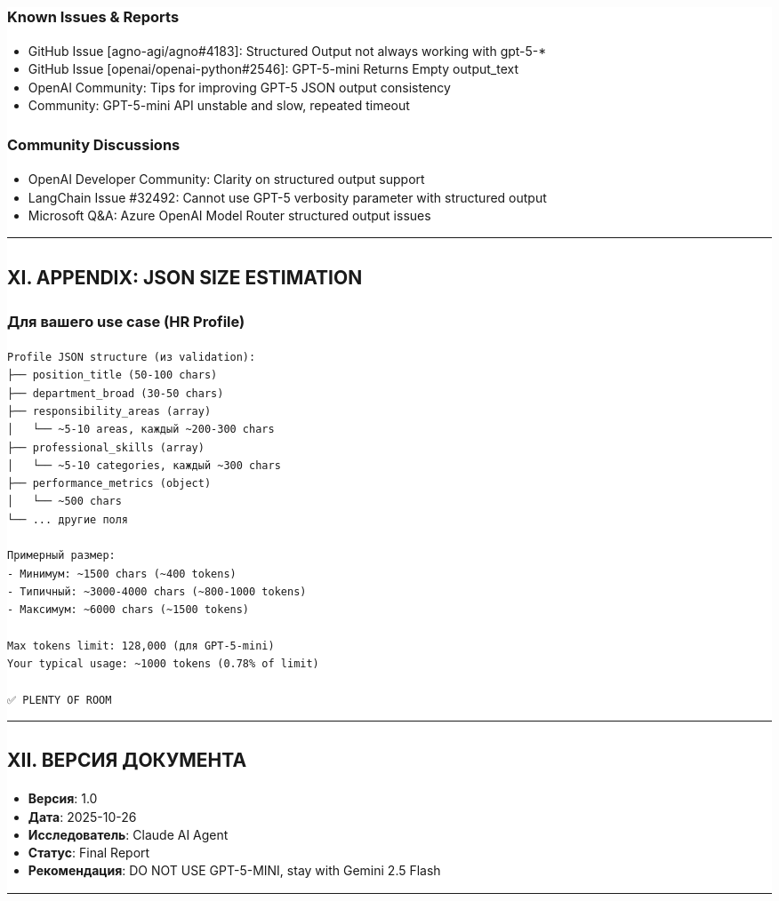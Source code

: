 ### Known Issues & Reports
- GitHub Issue [agno-agi/agno#4183]: Structured Output not always working with gpt-5-*
- GitHub Issue [openai/openai-python#2546]: GPT-5-mini Returns Empty output_text
- OpenAI Community: Tips for improving GPT-5 JSON output consistency
- Community: GPT-5-mini API unstable and slow, repeated timeout

### Community Discussions
- OpenAI Developer Community: Clarity on structured output support
- LangChain Issue #32492: Cannot use GPT-5 verbosity parameter with structured output
- Microsoft Q&A: Azure OpenAI Model Router structured output issues

---

## XI. APPENDIX: JSON SIZE ESTIMATION

### Для вашего use case (HR Profile)

```
Profile JSON structure (из validation):
├── position_title (50-100 chars)
├── department_broad (30-50 chars)
├── responsibility_areas (array)
│   └── ~5-10 areas, каждый ~200-300 chars
├── professional_skills (array)
│   └── ~5-10 categories, каждый ~300 chars
├── performance_metrics (object)
│   └── ~500 chars
└── ... другие поля

Примерный размер:
- Минимум: ~1500 chars (~400 tokens)
- Типичный: ~3000-4000 chars (~800-1000 tokens)
- Максимум: ~6000 chars (~1500 tokens)

Max tokens limit: 128,000 (для GPT-5-mini)
Your typical usage: ~1000 tokens (0.78% of limit)

✅ PLENTY OF ROOM
```

---

## XII. ВЕРСИЯ ДОКУМЕНТА

- **Версия**: 1.0
- **Дата**: 2025-10-26
- **Исследователь**: Claude AI Agent
- **Статус**: Final Report
- **Рекомендация**: DO NOT USE GPT-5-MINI, stay with Gemini 2.5 Flash

---
